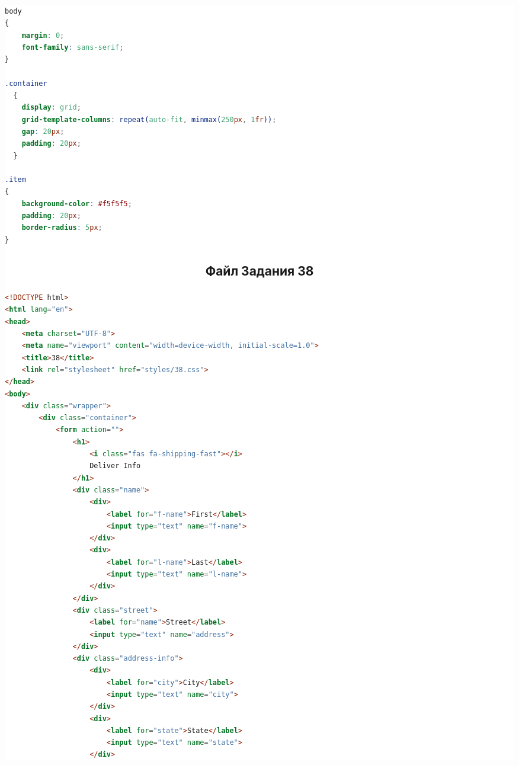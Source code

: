 ```css
body 
{
    margin: 0;
    font-family: sans-serif;
}

.container 
  {
    display: grid;
    grid-template-columns: repeat(auto-fit, minmax(250px, 1fr));
    gap: 20px;
    padding: 20px;
  }

.item 
{
    background-color: #f5f5f5;
    padding: 20px;
    border-radius: 5px;
}
```

<h2 style="text-align: center">Файл Задания 38 </h2>

```html
<!DOCTYPE html>
<html lang="en">
<head>
    <meta charset="UTF-8">
    <meta name="viewport" content="width=device-width, initial-scale=1.0">
    <title>38</title>
    <link rel="stylesheet" href="styles/38.css">
</head>
<body>
    <div class="wrapper">
        <div class="container">
            <form action="">
                <h1>
                    <i class="fas fa-shipping-fast"></i>
                    Deliver Info
                </h1>
                <div class="name">
                    <div>
                        <label for="f-name">First</label>
                        <input type="text" name="f-name">
                    </div>
                    <div>
                        <label for="l-name">Last</label>
                        <input type="text" name="l-name">
                    </div>
                </div>
                <div class="street">
                    <label for="name">Street</label>
                    <input type="text" name="address">
                </div>
                <div class="address-info">
                    <div>
                        <label for="city">City</label>
                        <input type="text" name="city">
                    </div>
                    <div>
                        <label for="state">State</label>
                        <input type="text" name="state">
                    </div>
```